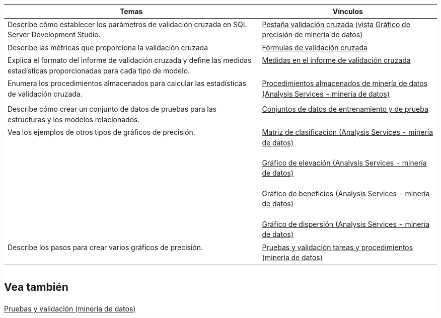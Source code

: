 |Temas|Vínculos|  
|------------|-----------|  
|Describe cómo establecer los parámetros de validación cruzada en SQL Server Development Studio.|[Pestaña validación cruzada &#40;vista Gráfico de precisión de minería de datos&#41;](../cross-validation-tab-mining-accuracy-chart-view.md)|  
|Describe las métricas que proporciona la validación cruzada|[Fórmulas de validación cruzada](cross-validation-formulas.md)|  
|Explica el formato del informe de validación cruzada y define las medidas estadísticas proporcionadas para cada tipo de modelo.|[Medidas en el informe de validación cruzada](measures-in-the-cross-validation-report.md)|  
|Enumera los procedimientos almacenados para calcular las estadísticas de validación cruzada.|[Procedimientos almacenados de minería de datos &#40;Analysis Services - minería de datos&#41;](/sql/analysis-services/data-mining/data-mining-stored-procedures-analysis-services-data-mining)|  
|||  
|Describe cómo crear un conjunto de datos de pruebas para las estructuras y los modelos relacionados.|[Conjuntos de datos de entrenamiento y de prueba](training-and-testing-data-sets.md)|  
|Vea los ejemplos de otros tipos de gráficos de precisión.|[Matriz de clasificación &#40;Analysis Services - minería de datos&#41;](classification-matrix-analysis-services-data-mining.md)<br /><br /> [Gráfico de elevación &#40;Analysis Services - minería de datos&#41;](lift-chart-analysis-services-data-mining.md)<br /><br /> [Gráfico de beneficios &#40;Analysis Services - minería de datos&#41;](profit-chart-analysis-services-data-mining.md)<br /><br /> [Gráfico de dispersión &#40;Analysis Services - minería de datos&#41;](scatter-plot-analysis-services-data-mining.md)|  
|Describe los pasos para crear varios gráficos de precisión.|[Pruebas y validación tareas y procedimientos &#40;minería de datos&#41;](testing-and-validation-tasks-and-how-tos-data-mining.md)|  
  
## <a name="see-also"></a>Vea también  
 [Pruebas y validación &#40;minería de datos&#41;](testing-and-validation-data-mining.md)  
  
  
